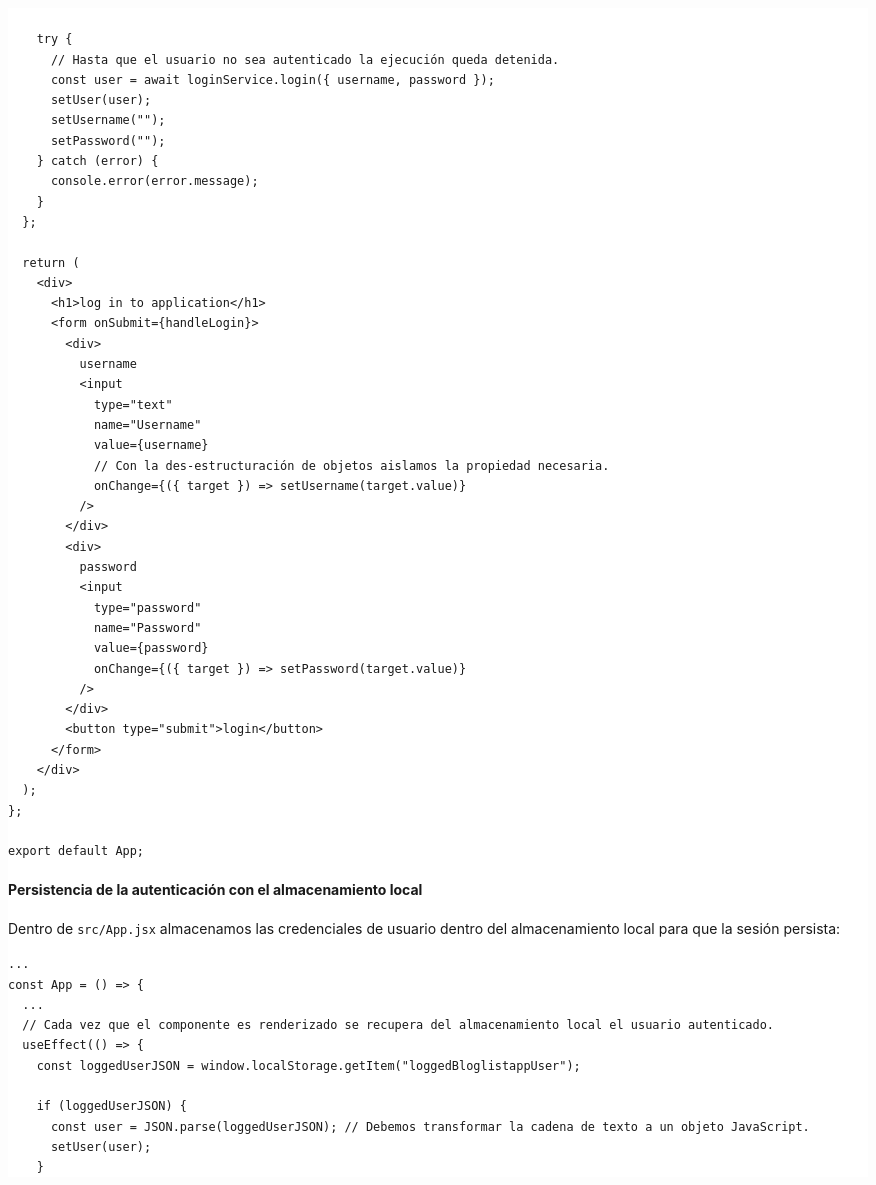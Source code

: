 ```

    try {
      // Hasta que el usuario no sea autenticado la ejecución queda detenida.
      const user = await loginService.login({ username, password });
      setUser(user);
      setUsername("");
      setPassword("");
    } catch (error) {
      console.error(error.message);
    }
  };

  return (
    <div>
      <h1>log in to application</h1>
      <form onSubmit={handleLogin}>
        <div>
          username
          <input
            type="text"
            name="Username"
            value={username}
            // Con la des-estructuración de objetos aislamos la propiedad necesaria.
            onChange={({ target }) => setUsername(target.value)}
          />
        </div>
        <div>
          password
          <input
            type="password"
            name="Password"
            value={password}
            onChange={({ target }) => setPassword(target.value)}
          />
        </div>
        <button type="submit">login</button>
      </form>
    </div>
  );
};

export default App;
```

#### Persistencia de la autenticación con el almacenamiento local

Dentro de `src/App.jsx` almacenamos las credenciales de usuario dentro del almacenamiento local para que la sesión persista:

```
...
const App = () => {
  ...
  // Cada vez que el componente es renderizado se recupera del almacenamiento local el usuario autenticado.
  useEffect(() => {
    const loggedUserJSON = window.localStorage.getItem("loggedBloglistappUser");

    if (loggedUserJSON) {
      const user = JSON.parse(loggedUserJSON); // Debemos transformar la cadena de texto a un objeto JavaScript.
      setUser(user);
    }
```
